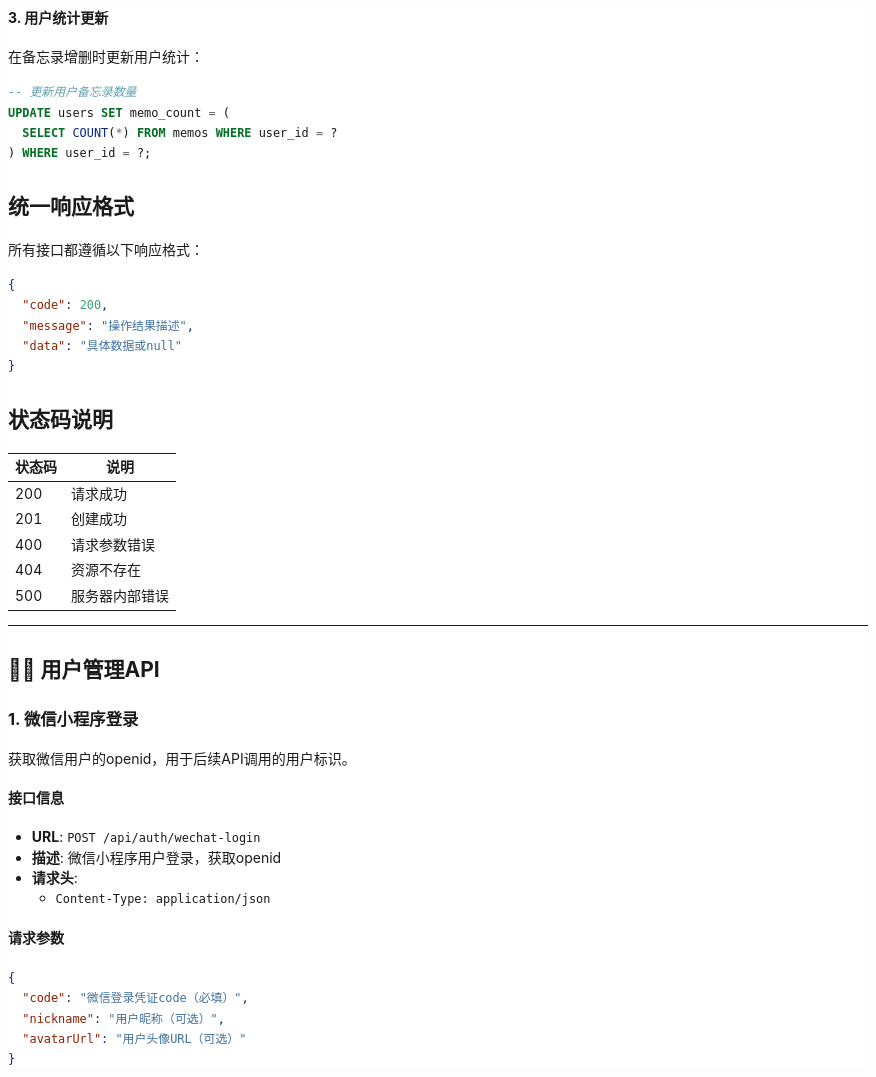 #### 3. 用户统计更新
在备忘录增删时更新用户统计：

```sql
-- 更新用户备忘录数量
UPDATE users SET memo_count = (
  SELECT COUNT(*) FROM memos WHERE user_id = ?
) WHERE user_id = ?;
```

## 统一响应格式
所有接口都遵循以下响应格式：
```json
{
  "code": 200,
  "message": "操作结果描述",
  "data": "具体数据或null"
}
```

## 状态码说明
| 状态码 | 说明 |
|--------|------|
| 200 | 请求成功 |
| 201 | 创建成功 |
| 400 | 请求参数错误 |
| 404 | 资源不存在 |
| 500 | 服务器内部错误 |

---

## 🧑‍💻 用户管理API

### 1. 微信小程序登录
获取微信用户的openid，用于后续API调用的用户标识。

#### 接口信息
- **URL**: `POST /api/auth/wechat-login`
- **描述**: 微信小程序用户登录，获取openid
- **请求头**:
  - `Content-Type: application/json`

#### 请求参数
```json
{
  "code": "微信登录凭证code（必填）",
  "nickname": "用户昵称（可选）",
  "avatarUrl": "用户头像URL（可选）"
}
```
